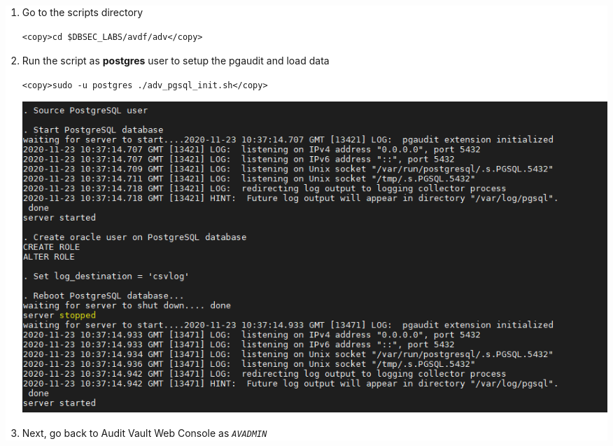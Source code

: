 1. Go to the scripts directory

      ````
      <copy>cd $DBSEC_LABS/avdf/adv</copy>
      ````

2. Run the script as **postgres** user to setup the pgaudit and load data

      ````
      <copy>sudo -u postgres ./adv_pgsql_init.sh</copy>
      ````

   ![](./images/avdf-201.png " ")

3. Next, go back to Audit Vault Web Console as *`AVADMIN`*
